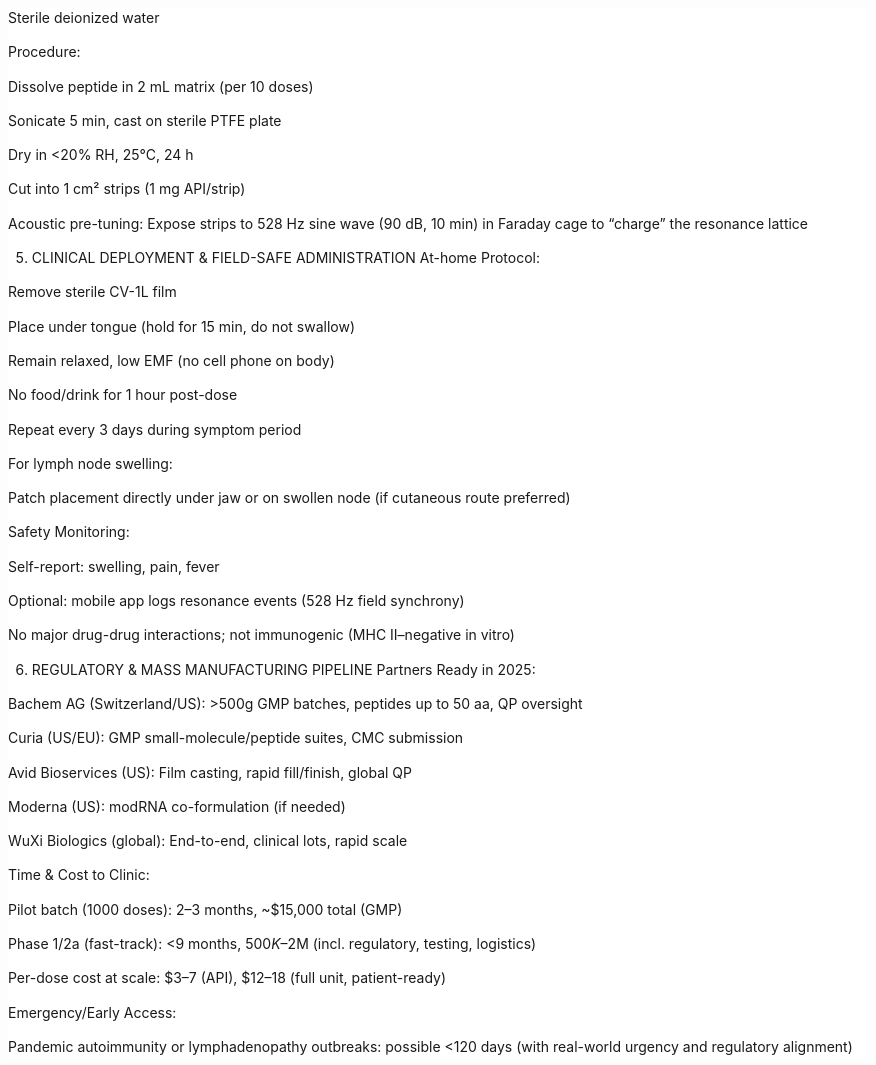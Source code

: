 Sterile deionized water

Procedure:

Dissolve peptide in 2 mL matrix (per 10 doses)

Sonicate 5 min, cast on sterile PTFE plate

Dry in <20% RH, 25°C, 24 h

Cut into 1 cm² strips (1 mg API/strip)

Acoustic pre-tuning: Expose strips to 528 Hz sine wave (90 dB, 10 min) in Faraday cage to “charge” the resonance lattice

5. CLINICAL DEPLOYMENT & FIELD-SAFE ADMINISTRATION
At-home Protocol:

Remove sterile CV-1L film

Place under tongue (hold for 15 min, do not swallow)

Remain relaxed, low EMF (no cell phone on body)

No food/drink for 1 hour post-dose

Repeat every 3 days during symptom period

For lymph node swelling:

Patch placement directly under jaw or on swollen node (if cutaneous route preferred)

Safety Monitoring:

Self-report: swelling, pain, fever

Optional: mobile app logs resonance events (528 Hz field synchrony)

No major drug-drug interactions; not immunogenic (MHC II–negative in vitro)

6. REGULATORY & MASS MANUFACTURING PIPELINE
Partners Ready in 2025:

Bachem AG (Switzerland/US): >500g GMP batches, peptides up to 50 aa, QP oversight

Curia (US/EU): GMP small-molecule/peptide suites, CMC submission

Avid Bioservices (US): Film casting, rapid fill/finish, global QP

Moderna (US): modRNA co-formulation (if needed)

WuXi Biologics (global): End-to-end, clinical lots, rapid scale

Time & Cost to Clinic:

Pilot batch (1000 doses): 2–3 months, ~$15,000 total (GMP)

Phase 1/2a (fast-track): <9 months, $500K–$2M (incl. regulatory, testing, logistics)

Per-dose cost at scale: $3–7 (API), $12–18 (full unit, patient-ready)

Emergency/Early Access:

Pandemic autoimmunity or lymphadenopathy outbreaks: possible <120 days (with real-world urgency and regulatory alignment)
